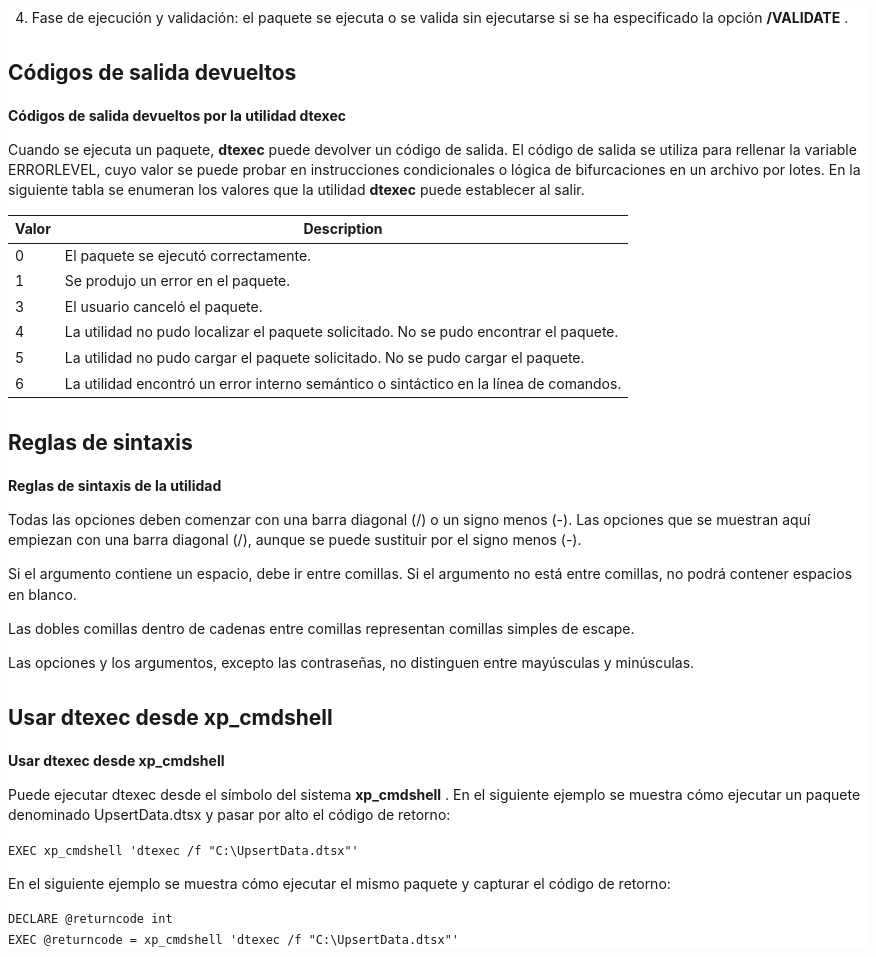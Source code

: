 4.  Fase de ejecución y validación: el paquete se ejecuta o se valida sin ejecutarse si se ha especificado la opción **/VALIDATE** .  
  
##  <a name="exit"></a> Códigos de salida devueltos  
 **Códigos de salida devueltos por la utilidad dtexec**  
  
 Cuando se ejecuta un paquete, **dtexec** puede devolver un código de salida. El código de salida se utiliza para rellenar la variable ERRORLEVEL, cuyo valor se puede probar en instrucciones condicionales o lógica de bifurcaciones en un archivo por lotes. En la siguiente tabla se enumeran los valores que la utilidad **dtexec** puede establecer al salir.  
  
|Valor|Description|  
|-----------|-----------------|  
|0|El paquete se ejecutó correctamente.|  
|1|Se produjo un error en el paquete.|  
|3|El usuario canceló el paquete.|  
|4|La utilidad no pudo localizar el paquete solicitado. No se pudo encontrar el paquete.|  
|5|La utilidad no pudo cargar el paquete solicitado. No se pudo cargar el paquete.|  
|6|La utilidad encontró un error interno semántico o sintáctico en la línea de comandos.|  
  
##  <a name="syntaxRules"></a> Reglas de sintaxis  
 **Reglas de sintaxis de la utilidad**  
  
 Todas las opciones deben comenzar con una barra diagonal (/) o un signo menos (-). Las opciones que se muestran aquí empiezan con una barra diagonal (/), aunque se puede sustituir por el signo menos (-).  
  
 Si el argumento contiene un espacio, debe ir entre comillas. Si el argumento no está entre comillas, no podrá contener espacios en blanco.  
  
 Las dobles comillas dentro de cadenas entre comillas representan comillas simples de escape.  
  
 Las opciones y los argumentos, excepto las contraseñas, no distinguen entre mayúsculas y minúsculas.  
  
##  <a name="cmdshell"></a> Usar dtexec desde xp_cmdshell  
 **Usar dtexec desde xp_cmdshell**  
  
 Puede ejecutar dtexec desde el símbolo del sistema **xp_cmdshell** . En el siguiente ejemplo se muestra cómo ejecutar un paquete denominado UpsertData.dtsx y pasar por alto el código de retorno:  
  
```  
EXEC xp_cmdshell 'dtexec /f "C:\UpsertData.dtsx"'  
```  
  
 En el siguiente ejemplo se muestra cómo ejecutar el mismo paquete y capturar el código de retorno:  
  
```  
DECLARE @returncode int  
EXEC @returncode = xp_cmdshell 'dtexec /f "C:\UpsertData.dtsx"'  
```  
  